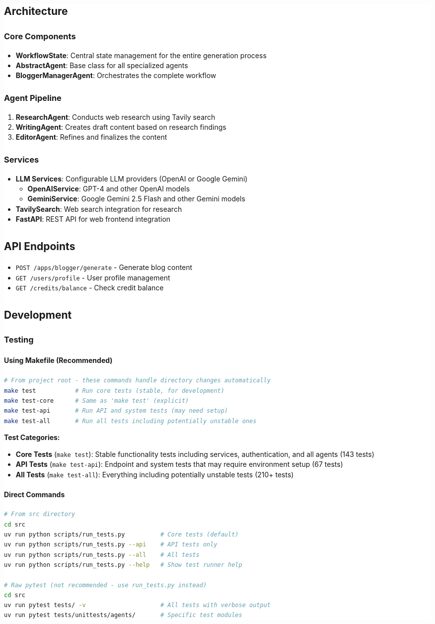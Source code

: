 ```
```

## Architecture

### Core Components

- **WorkflowState**: Central state management for the entire generation process
- **AbstractAgent**: Base class for all specialized agents
- **BloggerManagerAgent**: Orchestrates the complete workflow

### Agent Pipeline

1. **ResearchAgent**: Conducts web research using Tavily search
2. **WritingAgent**: Creates draft content based on research findings
3. **EditorAgent**: Refines and finalizes the content

### Services

- **LLM Services**: Configurable LLM providers (OpenAI or Google Gemini)
  - **OpenAIService**: GPT-4 and other OpenAI models
  - **GeminiService**: Google Gemini 2.5 Flash and other Gemini models
- **TavilySearch**: Web search integration for research
- **FastAPI**: REST API for web frontend integration

## API Endpoints

- `POST /apps/blogger/generate` - Generate blog content
- `GET /users/profile` - User profile management
- `GET /credits/balance` - Check credit balance

## Development

### Testing

#### Using Makefile (Recommended)
```bash
# From project root - these commands handle directory changes automatically
make test           # Run core tests (stable, for development)
make test-core      # Same as 'make test' (explicit)
make test-api       # Run API and system tests (may need setup)
make test-all       # Run all tests including potentially unstable ones
```

**Test Categories:**
- **Core Tests** (`make test`): Stable functionality tests including services, authentication, and all agents (143 tests)
- **API Tests** (`make test-api`): Endpoint and system tests that may require environment setup (67 tests)
- **All Tests** (`make test-all`): Everything including potentially unstable tests (210+ tests)

#### Direct Commands
```bash
# From src directory
cd src
uv run python scripts/run_tests.py          # Core tests (default)
uv run python scripts/run_tests.py --api    # API tests only
uv run python scripts/run_tests.py --all    # All tests
uv run python scripts/run_tests.py --help   # Show test runner help

# Raw pytest (not recommended - use run_tests.py instead)
cd src
uv run pytest tests/ -v                     # All tests with verbose output
uv run pytest tests/unittests/agents/       # Specific test modules
```